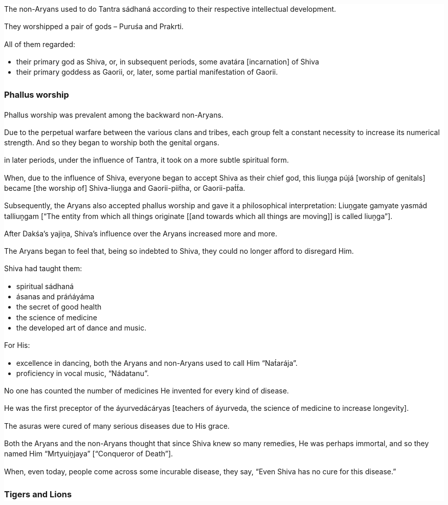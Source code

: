 The non-Aryans used to do Tantra sádhaná according to their respective intellectual development. 

They worshipped a pair of gods – Puruśa and Prakrti. 

All of them regarded:
- their primary god as Shiva, or, in subsequent periods, some avatára [incarnation] of Shiva
- their primary goddess as Gaorii, or, later, some partial manifestation of Gaorii.


### Phallus worship 

Phallus worship was prevalent among the backward non-Aryans. 

Due to the perpetual warfare between the various clans and tribes, each group felt a constant necessity to increase its numerical strength. And so they began to worship both the genital organs.



in later periods, under the influence of Tantra, it took on a more subtle spiritual form.

When, due to the influence of Shiva, everyone began to accept Shiva as their chief god, this liuṋga pújá [worship of genitals] became [the worship of] Shiva-liuṋga and Gaorii-piit́ha, or Gaorii-pat́t́a. 

Subsequently, the Aryans also accepted phallus worship and gave it a philosophical interpretation: Liuṋgate gamyate yasmád talliuṋgam [“The entity from which all things originate [[and towards which all things are moving]] is called liuṋga”].

After Dakśa’s yajiṋa, Shiva’s influence over the Aryans increased more and more.

The Aryans began to feel that, being so indebted to Shiva, they could no longer afford to disregard Him.

Shiva had taught them:
- spiritual sádhaná
- ásanas and práńáyáma
- the secret of good health
- the science of medicine
- the developed art of dance and music. 

For His:
- excellence in dancing, both the Aryans and non-Aryans used to call Him “Nat́arája”.
- proficiency in vocal music, “Nádatanu”. 

No one has counted the number of medicines He invented for every kind of disease.

He was the first preceptor of the áyurvedácáryas [teachers of áyurveda, the science of medicine to increase longevity].

The asuras were cured of many serious diseases due to His grace.

Both the Aryans and the non-Aryans thought that since Shiva knew so many remedies, He was perhaps immortal, and so they named Him “Mrtyuiṋjaya” [“Conqueror of Death”]. 

When, even today, people come across some incurable disease, they say, “Even Shiva has no cure for this disease.” 




### Tigers and Lions
